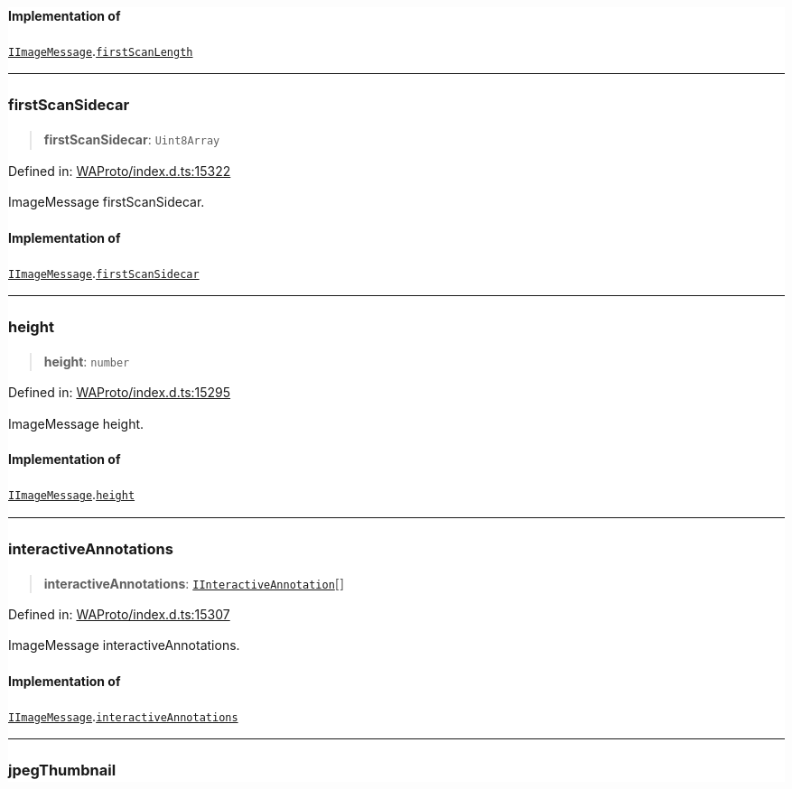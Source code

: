 #### Implementation of

[`IImageMessage`](../interfaces/IImageMessage.md).[`firstScanLength`](../interfaces/IImageMessage.md#firstscanlength)

***

### firstScanSidecar

> **firstScanSidecar**: `Uint8Array`

Defined in: [WAProto/index.d.ts:15322](https://github.com/Riders004/Tv/blob/3d6aaf6f3efb499dc9d0ca82bb24083bb45a8478/WAProto/index.d.ts#L15322)

ImageMessage firstScanSidecar.

#### Implementation of

[`IImageMessage`](../interfaces/IImageMessage.md).[`firstScanSidecar`](../interfaces/IImageMessage.md#firstscansidecar)

***

### height

> **height**: `number`

Defined in: [WAProto/index.d.ts:15295](https://github.com/Riders004/Tv/blob/3d6aaf6f3efb499dc9d0ca82bb24083bb45a8478/WAProto/index.d.ts#L15295)

ImageMessage height.

#### Implementation of

[`IImageMessage`](../interfaces/IImageMessage.md).[`height`](../interfaces/IImageMessage.md#height)

***

### interactiveAnnotations

> **interactiveAnnotations**: [`IInteractiveAnnotation`](../../../interfaces/IInteractiveAnnotation.md)[]

Defined in: [WAProto/index.d.ts:15307](https://github.com/Riders004/Tv/blob/3d6aaf6f3efb499dc9d0ca82bb24083bb45a8478/WAProto/index.d.ts#L15307)

ImageMessage interactiveAnnotations.

#### Implementation of

[`IImageMessage`](../interfaces/IImageMessage.md).[`interactiveAnnotations`](../interfaces/IImageMessage.md#interactiveannotations)

***

### jpegThumbnail
